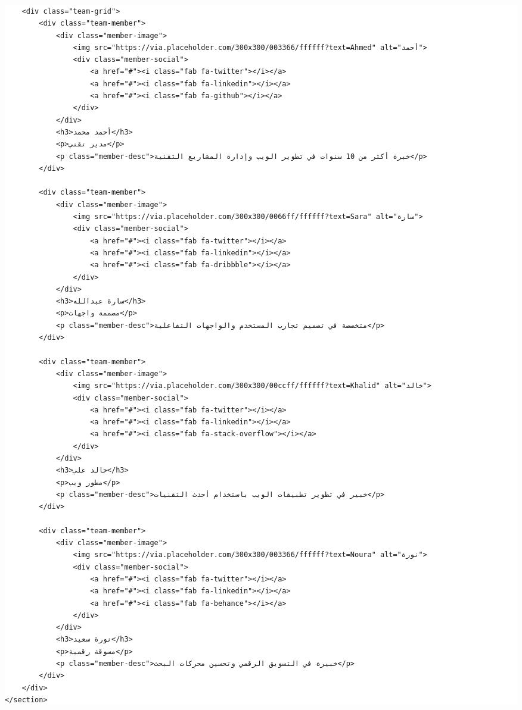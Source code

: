         <div class="team-grid">
            <div class="team-member">
                <div class="member-image">
                    <img src="https://via.placeholder.com/300x300/003366/ffffff?text=Ahmed" alt="أحمد">
                    <div class="member-social">
                        <a href="#"><i class="fab fa-twitter"></i></a>
                        <a href="#"><i class="fab fa-linkedin"></i></a>
                        <a href="#"><i class="fab fa-github"></i></a>
                    </div>
                </div>
                <h3>أحمد محمد</h3>
                <p>مدير تقني</p>
                <p class="member-desc">خبرة أكثر من 10 سنوات في تطوير الويب وإدارة المشاريع التقنية</p>
            </div>
            
            <div class="team-member">
                <div class="member-image">
                    <img src="https://via.placeholder.com/300x300/0066ff/ffffff?text=Sara" alt="سارة">
                    <div class="member-social">
                        <a href="#"><i class="fab fa-twitter"></i></a>
                        <a href="#"><i class="fab fa-linkedin"></i></a>
                        <a href="#"><i class="fab fa-dribbble"></i></a>
                    </div>
                </div>
                <h3>سارة عبدالله</h3>
                <p>مصممة واجهات</p>
                <p class="member-desc">متخصصة في تصميم تجارب المستخدم والواجهات التفاعلية</p>
            </div>
            
            <div class="team-member">
                <div class="member-image">
                    <img src="https://via.placeholder.com/300x300/00ccff/ffffff?text=Khalid" alt="خالد">
                    <div class="member-social">
                        <a href="#"><i class="fab fa-twitter"></i></a>
                        <a href="#"><i class="fab fa-linkedin"></i></a>
                        <a href="#"><i class="fab fa-stack-overflow"></i></a>
                    </div>
                </div>
                <h3>خالد علي</h3>
                <p>مطور ويب</p>
                <p class="member-desc">خبير في تطوير تطبيقات الويب باستخدام أحدث التقنيات</p>
            </div>
            
            <div class="team-member">
                <div class="member-image">
                    <img src="https://via.placeholder.com/300x300/003366/ffffff?text=Noura" alt="نورة">
                    <div class="member-social">
                        <a href="#"><i class="fab fa-twitter"></i></a>
                        <a href="#"><i class="fab fa-linkedin"></i></a>
                        <a href="#"><i class="fab fa-behance"></i></a>
                    </div>
                </div>
                <h3>نورة سعيد</h3>
                <p>مسوقة رقمية</p>
                <p class="member-desc">خبيرة في التسويق الرقمي وتحسين محركات البحث</p>
            </div>
        </div>
    </section>
    